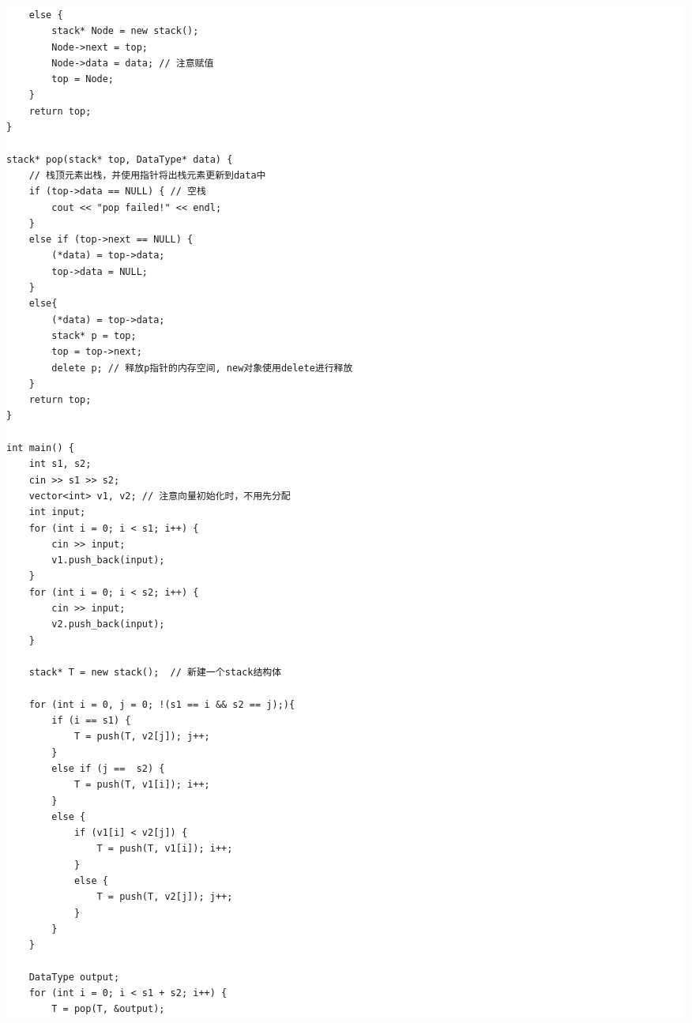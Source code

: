 ````ad-note
	else {
		stack* Node = new stack();
		Node->next = top;
		Node->data = data; // 注意赋值
		top = Node;
	}
	return top;
}

stack* pop(stack* top, DataType* data) {
	// 栈顶元素出栈，并使用指针将出栈元素更新到data中
	if (top->data == NULL) { // 空栈
		cout << "pop failed!" << endl;
	} 
	else if (top->next == NULL) {
		(*data) = top->data;
		top->data = NULL;
	}
	else{
		(*data) = top->data;
		stack* p = top;
		top = top->next;
		delete p; // 释放p指针的内存空间, new对象使用delete进行释放
	}
	return top;
}

int main() {
	int s1, s2;
	cin >> s1 >> s2;
	vector<int> v1, v2; // 注意向量初始化时，不用先分配
	int input;
	for (int i = 0; i < s1; i++) {
		cin >> input;
		v1.push_back(input);
	}
	for (int i = 0; i < s2; i++) {
		cin >> input;
		v2.push_back(input);
	}

	stack* T = new stack();  // 新建一个stack结构体

	for (int i = 0, j = 0; !(s1 == i && s2 == j);){
		if (i == s1) {
			T = push(T, v2[j]); j++;
		}
		else if (j ==  s2) {
			T = push(T, v1[i]); i++;
		}
		else {
			if (v1[i] < v2[j]) {
				T = push(T, v1[i]); i++;
			}
			else {
				T = push(T, v2[j]); j++;
			}
		}
	}

	DataType output;
	for (int i = 0; i < s1 + s2; i++) {
		T = pop(T, &output);
````